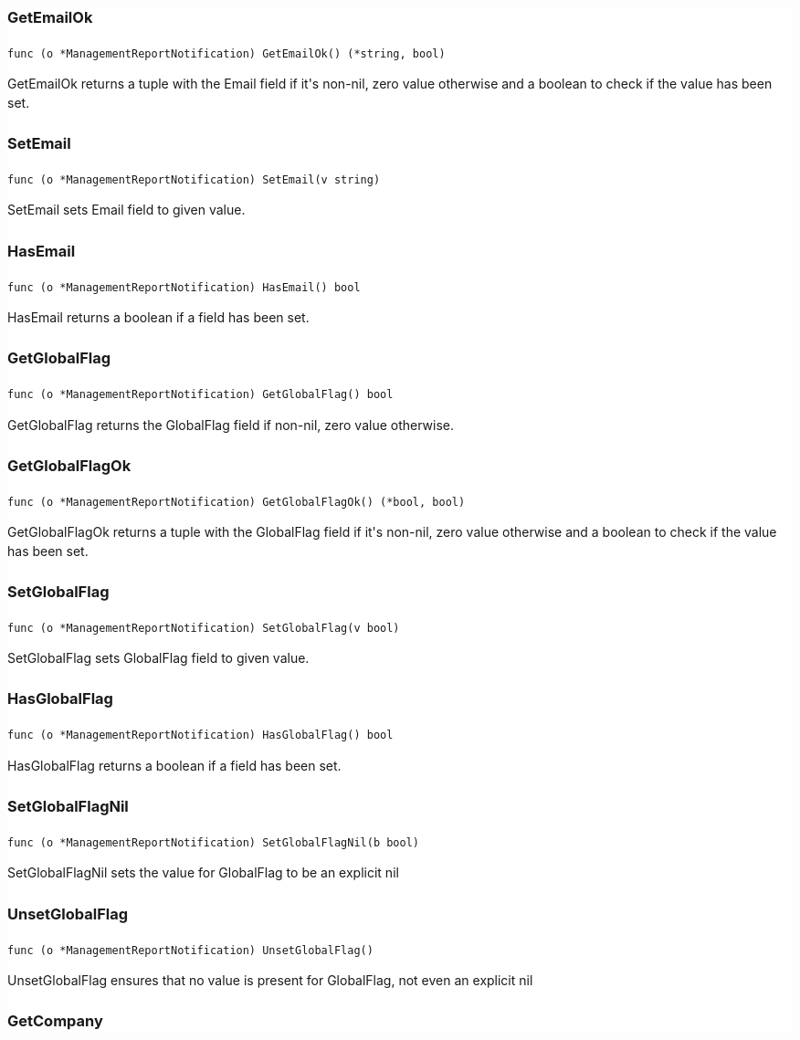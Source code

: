 ### GetEmailOk

`func (o *ManagementReportNotification) GetEmailOk() (*string, bool)`

GetEmailOk returns a tuple with the Email field if it's non-nil, zero value otherwise
and a boolean to check if the value has been set.

### SetEmail

`func (o *ManagementReportNotification) SetEmail(v string)`

SetEmail sets Email field to given value.

### HasEmail

`func (o *ManagementReportNotification) HasEmail() bool`

HasEmail returns a boolean if a field has been set.

### GetGlobalFlag

`func (o *ManagementReportNotification) GetGlobalFlag() bool`

GetGlobalFlag returns the GlobalFlag field if non-nil, zero value otherwise.

### GetGlobalFlagOk

`func (o *ManagementReportNotification) GetGlobalFlagOk() (*bool, bool)`

GetGlobalFlagOk returns a tuple with the GlobalFlag field if it's non-nil, zero value otherwise
and a boolean to check if the value has been set.

### SetGlobalFlag

`func (o *ManagementReportNotification) SetGlobalFlag(v bool)`

SetGlobalFlag sets GlobalFlag field to given value.

### HasGlobalFlag

`func (o *ManagementReportNotification) HasGlobalFlag() bool`

HasGlobalFlag returns a boolean if a field has been set.

### SetGlobalFlagNil

`func (o *ManagementReportNotification) SetGlobalFlagNil(b bool)`

 SetGlobalFlagNil sets the value for GlobalFlag to be an explicit nil

### UnsetGlobalFlag
`func (o *ManagementReportNotification) UnsetGlobalFlag()`

UnsetGlobalFlag ensures that no value is present for GlobalFlag, not even an explicit nil
### GetCompany
